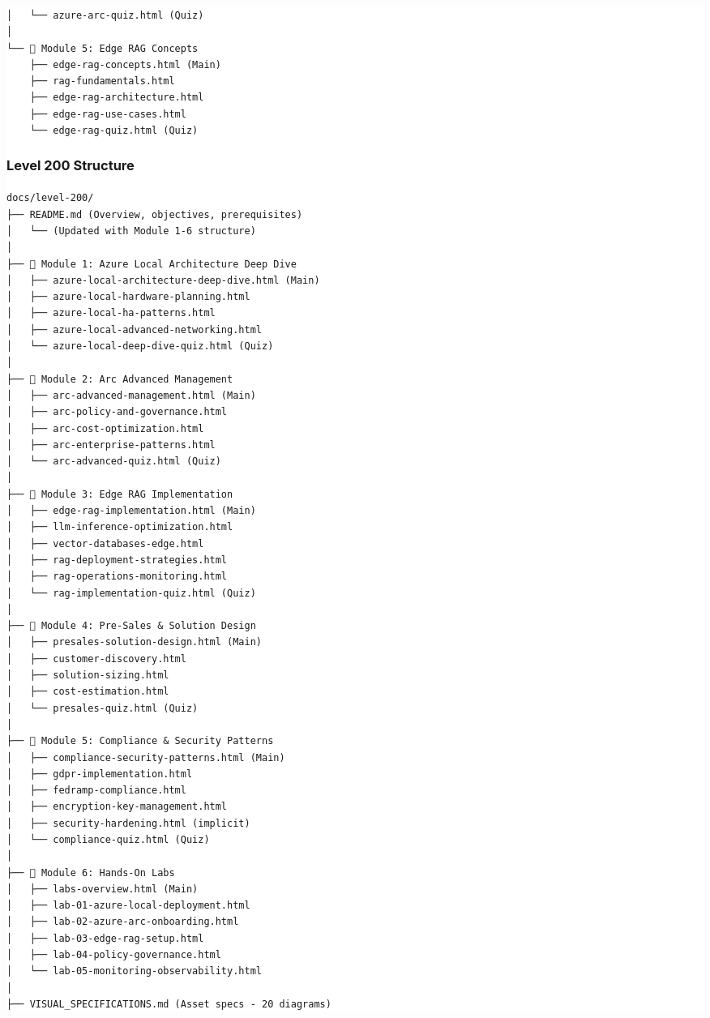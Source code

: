 ```
│   └── azure-arc-quiz.html (Quiz)
│
└── 🔷 Module 5: Edge RAG Concepts
    ├── edge-rag-concepts.html (Main)
    ├── rag-fundamentals.html
    ├── edge-rag-architecture.html
    ├── edge-rag-use-cases.html
    └── edge-rag-quiz.html (Quiz)
```

### **Level 200 Structure**

```
docs/level-200/
├── README.md (Overview, objectives, prerequisites)
│   └── (Updated with Module 1-6 structure)
│
├── 🔷 Module 1: Azure Local Architecture Deep Dive
│   ├── azure-local-architecture-deep-dive.html (Main)
│   ├── azure-local-hardware-planning.html
│   ├── azure-local-ha-patterns.html
│   ├── azure-local-advanced-networking.html
│   └── azure-local-deep-dive-quiz.html (Quiz)
│
├── 🔷 Module 2: Arc Advanced Management
│   ├── arc-advanced-management.html (Main)
│   ├── arc-policy-and-governance.html
│   ├── arc-cost-optimization.html
│   ├── arc-enterprise-patterns.html
│   └── arc-advanced-quiz.html (Quiz)
│
├── 🔷 Module 3: Edge RAG Implementation
│   ├── edge-rag-implementation.html (Main)
│   ├── llm-inference-optimization.html
│   ├── vector-databases-edge.html
│   ├── rag-deployment-strategies.html
│   ├── rag-operations-monitoring.html
│   └── rag-implementation-quiz.html (Quiz)
│
├── 🔷 Module 4: Pre-Sales & Solution Design
│   ├── presales-solution-design.html (Main)
│   ├── customer-discovery.html
│   ├── solution-sizing.html
│   ├── cost-estimation.html
│   └── presales-quiz.html (Quiz)
│
├── 🔷 Module 5: Compliance & Security Patterns
│   ├── compliance-security-patterns.html (Main)
│   ├── gdpr-implementation.html
│   ├── fedramp-compliance.html
│   ├── encryption-key-management.html
│   ├── security-hardening.html (implicit)
│   └── compliance-quiz.html (Quiz)
│
├── 🔷 Module 6: Hands-On Labs
│   ├── labs-overview.html (Main)
│   ├── lab-01-azure-local-deployment.html
│   ├── lab-02-azure-arc-onboarding.html
│   ├── lab-03-edge-rag-setup.html
│   ├── lab-04-policy-governance.html
│   └── lab-05-monitoring-observability.html
│
├── VISUAL_SPECIFICATIONS.md (Asset specs - 20 diagrams)
```